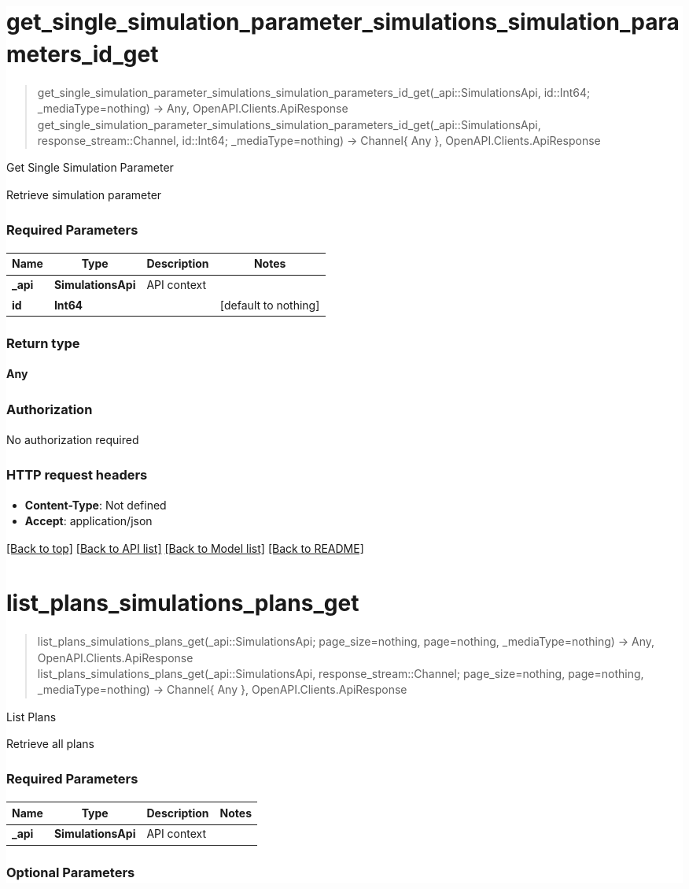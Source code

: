 # **get_single_simulation_parameter_simulations_simulation_parameters_id_get**
> get_single_simulation_parameter_simulations_simulation_parameters_id_get(_api::SimulationsApi, id::Int64; _mediaType=nothing) -> Any, OpenAPI.Clients.ApiResponse <br/>
> get_single_simulation_parameter_simulations_simulation_parameters_id_get(_api::SimulationsApi, response_stream::Channel, id::Int64; _mediaType=nothing) -> Channel{ Any }, OpenAPI.Clients.ApiResponse

Get Single Simulation Parameter

Retrieve simulation parameter

### Required Parameters

Name | Type | Description  | Notes
------------- | ------------- | ------------- | -------------
 **_api** | **SimulationsApi** | API context | 
**id** | **Int64**|  | [default to nothing]

### Return type

**Any**

### Authorization

No authorization required

### HTTP request headers

 - **Content-Type**: Not defined
 - **Accept**: application/json

[[Back to top]](#) [[Back to API list]](../README.md#api-endpoints) [[Back to Model list]](../README.md#models) [[Back to README]](../README.md)

# **list_plans_simulations_plans_get**
> list_plans_simulations_plans_get(_api::SimulationsApi; page_size=nothing, page=nothing, _mediaType=nothing) -> Any, OpenAPI.Clients.ApiResponse <br/>
> list_plans_simulations_plans_get(_api::SimulationsApi, response_stream::Channel; page_size=nothing, page=nothing, _mediaType=nothing) -> Channel{ Any }, OpenAPI.Clients.ApiResponse

List Plans

Retrieve all plans

### Required Parameters

Name | Type | Description  | Notes
------------- | ------------- | ------------- | -------------
 **_api** | **SimulationsApi** | API context | 

### Optional Parameters
